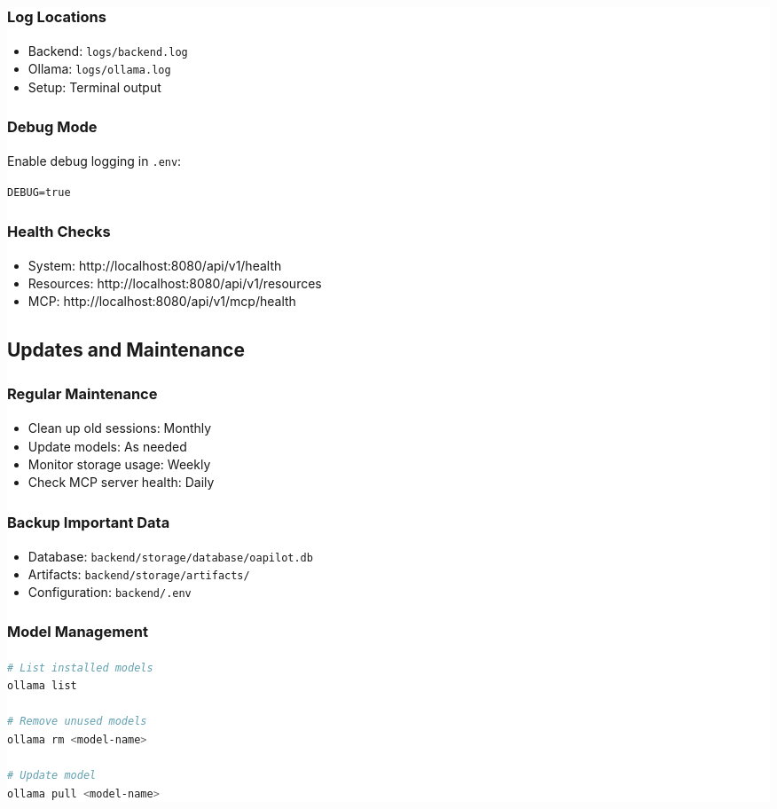 ### Log Locations
- Backend: `logs/backend.log`
- Ollama: `logs/ollama.log`
- Setup: Terminal output

### Debug Mode
Enable debug logging in `.env`:
```env
DEBUG=true
```

### Health Checks
- System: http://localhost:8080/api/v1/health
- Resources: http://localhost:8080/api/v1/resources
- MCP: http://localhost:8080/api/v1/mcp/health

## Updates and Maintenance

### Regular Maintenance
- Clean up old sessions: Monthly
- Update models: As needed
- Monitor storage usage: Weekly
- Check MCP server health: Daily

### Backup Important Data
- Database: `backend/storage/database/oapilot.db`
- Artifacts: `backend/storage/artifacts/`
- Configuration: `backend/.env`

### Model Management
```bash
# List installed models
ollama list

# Remove unused models
ollama rm <model-name>

# Update model
ollama pull <model-name>
```